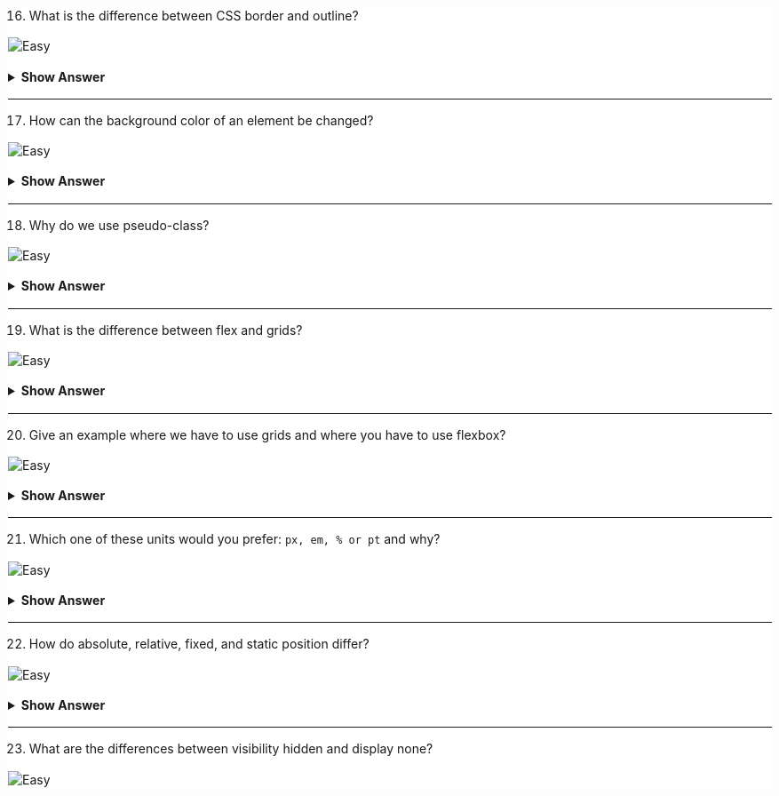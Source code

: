 16. What is the difference between CSS border and outline?

![Easy](https://github.com/revaturelabs/interviewquestions/blob/dev/ComplexityTags/simple%20(2).svg)

<details><summary> <b> Show Answer </b> </summary></details>

---

17. How can the background color of an element be changed?

![Easy](https://github.com/revaturelabs/interviewquestions/blob/dev/ComplexityTags/simple%20(2).svg)

<details><summary> <b> Show Answer </b> </summary></details>

---

18. Why do we use pseudo-class?

![Easy](https://github.com/revaturelabs/interviewquestions/blob/dev/ComplexityTags/simple%20(2).svg)

<details><summary> <b> Show Answer </b> </summary></details>

---

19. What is the difference between flex and grids?

![Easy](https://github.com/revaturelabs/interviewquestions/blob/dev/ComplexityTags/simple%20(2).svg)

<details><summary> <b> Show Answer </b> </summary></details>

---

20. Give an example where we have to use grids and where you have to use flexbox?

![Easy](https://github.com/revaturelabs/interviewquestions/blob/dev/ComplexityTags/simple%20(2).svg)

<details><summary> <b> Show Answer </b> </summary></details>

---

21. Which one of these units would you prefer: `px, em, % or pt` and why?

![Easy](https://github.com/revaturelabs/interviewquestions/blob/dev/ComplexityTags/simple%20(2).svg)

<details><summary> <b> Show Answer </b> </summary></details>

---

22. How do absolute, relative, fixed, and static position differ?

![Easy](https://github.com/revaturelabs/interviewquestions/blob/dev/ComplexityTags/simple%20(2).svg)

<details><summary> <b> Show Answer </b> </summary></details>

---

23. What are the differences between visibility hidden and display none?

![Easy](https://github.com/revaturelabs/interviewquestions/blob/dev/ComplexityTags/simple%20(2).svg)
